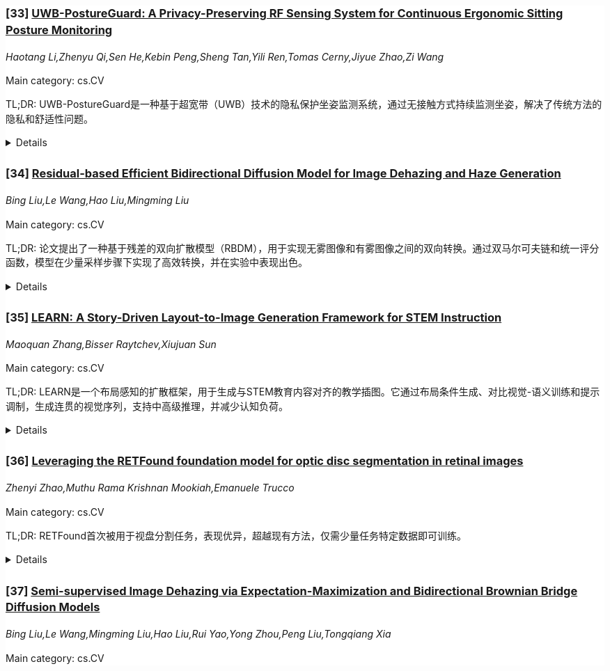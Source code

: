 ### [33] [UWB-PostureGuard: A Privacy-Preserving RF Sensing System for Continuous Ergonomic Sitting Posture Monitoring](https://arxiv.org/abs/2508.11115)
*Haotang Li,Zhenyu Qi,Sen He,Kebin Peng,Sheng Tan,Yili Ren,Tomas Cerny,Jiyue Zhao,Zi Wang*

Main category: cs.CV

TL;DR: UWB-PostureGuard是一种基于超宽带（UWB）技术的隐私保护坐姿监测系统，通过无接触方式持续监测坐姿，解决了传统方法的隐私和舒适性问题。


<details><summary>Details</summary></details>


### [34] [Residual-based Efficient Bidirectional Diffusion Model for Image Dehazing and Haze Generation](https://arxiv.org/abs/2508.11134)
*Bing Liu,Le Wang,Hao Liu,Mingming Liu*

Main category: cs.CV

TL;DR: 论文提出了一种基于残差的双向扩散模型（RBDM），用于实现无雾图像和有雾图像之间的双向转换。通过双马尔可夫链和统一评分函数，模型在少量采样步骤下实现了高效转换，并在实验中表现出色。


<details><summary>Details</summary></details>


### [35] [LEARN: A Story-Driven Layout-to-Image Generation Framework for STEM Instruction](https://arxiv.org/abs/2508.11153)
*Maoquan Zhang,Bisser Raytchev,Xiujuan Sun*

Main category: cs.CV

TL;DR: LEARN是一个布局感知的扩散框架，用于生成与STEM教育内容对齐的教学插图。它通过布局条件生成、对比视觉-语义训练和提示调制，生成连贯的视觉序列，支持中高级推理，并减少认知负荷。


<details><summary>Details</summary></details>


### [36] [Leveraging the RETFound foundation model for optic disc segmentation in retinal images](https://arxiv.org/abs/2508.11354)
*Zhenyi Zhao,Muthu Rama Krishnan Mookiah,Emanuele Trucco*

Main category: cs.CV

TL;DR: RETFound首次被用于视盘分割任务，表现优异，超越现有方法，仅需少量任务特定数据即可训练。


<details><summary>Details</summary></details>


### [37] [Semi-supervised Image Dehazing via Expectation-Maximization and Bidirectional Brownian Bridge Diffusion Models](https://arxiv.org/abs/2508.11165)
*Bing Liu,Le Wang,Mingming Liu,Hao Liu,Rui Yao,Yong Zhou,Peng Liu,Tongqiang Xia*

Main category: cs.CV
